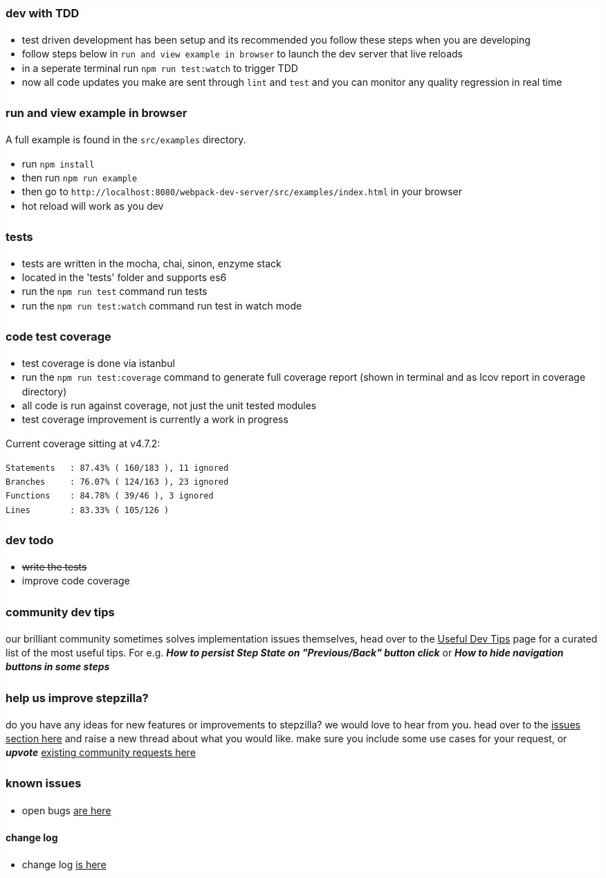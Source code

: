 ### dev with TDD
- test driven development has been setup and its recommended you follow these steps when you are developing
- follow steps below in `run and view example in browser` to launch the dev server that live reloads
- in a seperate terminal run `npm run test:watch` to trigger TDD
- now all code updates you make are sent through `lint` and `test` and you can monitor any quality regression in real time

### run and view example in browser
A full example is found in the `src/examples` directory.

- run `npm install`
- then run `npm run example`
- then go to `http://localhost:8080/webpack-dev-server/src/examples/index.html` in your browser
- hot reload will work as you dev

### tests
- tests are written in the mocha, chai, sinon, enzyme stack
- located in the 'tests' folder and supports es6
- run the `npm run test` command run tests
- run the `npm run test:watch` command run test in watch mode

### code test coverage
- test coverage is done via istanbul
- run the `npm run test:coverage` command to generate full coverage report (shown in terminal and as lcov report in coverage directory)
- all code is run against coverage, not just the unit tested modules
- test coverage improvement is currently a work in progress

Current coverage sitting at v4.7.2:
```
Statements   : 87.43% ( 160/183 ), 11 ignored
Branches     : 76.07% ( 124/163 ), 23 ignored
Functions    : 84.78% ( 39/46 ), 3 ignored
Lines        : 83.33% ( 105/126 )
```

### dev todo
- ~~write the tests~~
- improve code coverage

### community dev tips
our brilliant community sometimes solves implementation issues themselves, head over to the [Useful Dev Tips](https://github.com/newbreedofgeek/react-stepzilla/wiki/Useful-Dev-Tips) page for a curated list of the most useful tips. For e.g. ***How to persist Step State on "Previous/Back" button click*** or ***How to hide navigation buttons in some steps***

### help us improve stepzilla?
do you have any ideas for new features or improvements to stepzilla? we would love to hear from you. head over to the [issues section here](https://github.com/newbreedofgeek/react-stepzilla/issues) and raise a new thread about what you would like. make sure you include some use cases for your request, or ***upvote*** [existing community requests here](https://github.com/newbreedofgeek/react-stepzilla/issues?q=is%3Aissue+is%3Aopen+label%3A%22UpVotes+Needed%22)

### known issues
- open bugs [are here](https://github.com/newbreedofgeek/react-stepzilla/issues?utf8=%E2%9C%93&q=is%3Aissue%20is%3Aopen%20label%3Abug)

#### change log
- change log [is here](https://github.com/newbreedofgeek/react-stepzilla/wiki/Change-Log)
